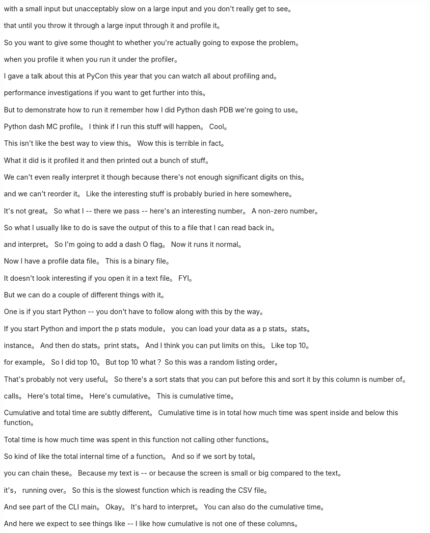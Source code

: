  with a small input but unacceptably slow on a large input and you don't really get to see。

 that until you throw it through a large input through it and profile it。

 So you want to give some thought to whether you're actually going to expose the problem。

 when you profile it when you run it under the profiler。

 I gave a talk about this at PyCon this year that you can watch all about profiling and。

 performance investigations if you want to get further into this。

 But to demonstrate how to run it remember how I did Python dash PDB we're going to use。

 Python dash MC profile。 I think if I run this stuff will happen。 Cool。

 This isn't like the best way to view this。 Wow this is terrible in fact。

 What it did is it profiled it and then printed out a bunch of stuff。

 We can't even really interpret it though because there's not enough significant digits on this。

 and we can't reorder it。 Like the interesting stuff is probably buried in here somewhere。

 It's not great。 So what I -- there we pass -- here's an interesting number。 A non-zero number。

 So what I usually like to do is save the output of this to a file that I can read back in。

 and interpret。 So I'm going to add a dash O flag。 Now it runs it normal。

 Now I have a profile data file。 This is a binary file。

 It doesn't look interesting if you open it in a text file。 FYI。

 But we can do a couple of different things with it。

 One is if you start Python -- you don't have to follow along with this by the way。

 If you start Python and import the p stats module， you can load your data as a p stats。stats。

 instance。 And then do stats。print stats。 And I think you can put limits on this。 Like top 10。

 for example。 So I did top 10。 But top 10 what？ So this was a random listing order。

 That's probably not very useful。 So there's a sort stats that you can put before this and sort it by this column is number of。

 calls。 Here's total time。 Here's cumulative。 This is cumulative time。

 Cumulative and total time are subtly different。 Cumulative time is in total how much time was spent inside and below this function。

 Total time is how much time was spent in this function not calling other functions。

 So kind of like the total internal time of a function。 And so if we sort by total。

 you can chain these。 Because my text is -- or because the screen is small or big compared to the text。

 it's， running over。 So this is the slowest function which is reading the CSV file。

 And see part of the CLI main。 Okay。 It's hard to interpret。 You can also do the cumulative time。

 And here we expect to see things like -- I like how cumulative is not one of these columns。
